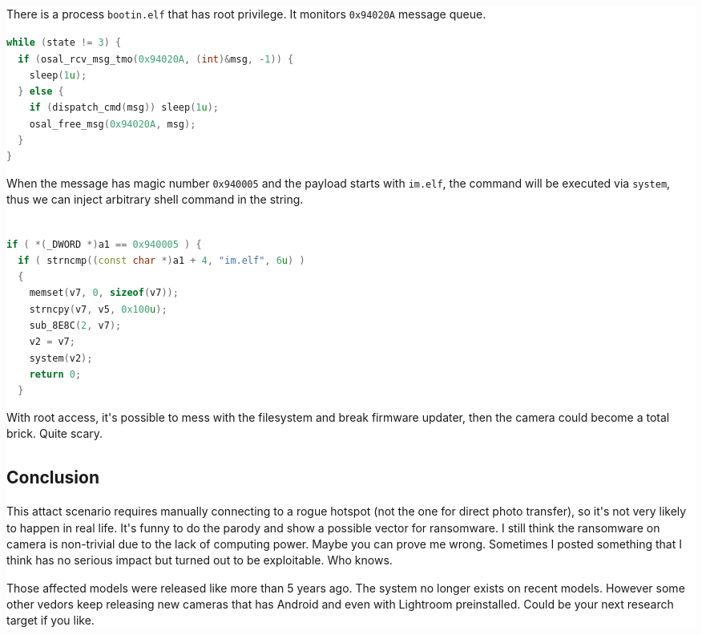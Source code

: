 There is a process `bootin.elf` that has root privilege. It monitors `0x94020A` message queue. 

```cpp
while (state != 3) {
  if (osal_rcv_msg_tmo(0x94020A, (int)&msg, -1)) {
    sleep(1u);
  } else {
    if (dispatch_cmd(msg)) sleep(1u);
    osal_free_msg(0x94020A, msg);    
  }
}
```

When the message has magic number `0x940005` and the payload starts with `im.elf`, the command will be executed via `system`, thus we can inject arbitrary shell command in the string.

```cpp

if ( *(_DWORD *)a1 == 0x940005 ) {
  if ( strncmp((const char *)a1 + 4, "im.elf", 6u) )
  {
    memset(v7, 0, sizeof(v7));
    strncpy(v7, v5, 0x100u);
    sub_8E8C(2, v7);
    v2 = v7;
    system(v2);
    return 0;
  }
```

With root access, it's possible to mess with the filesystem and break firmware updater, then the camera could become a total brick. Quite scary.

## Conclusion

This attact scenario requires manually connecting to a rogue hotspot (not the one for direct photo transfer), so it's not very likely to happen in real life. It's funny to do the parody and show a possible vector for ransomware. I still think the ransomware on camera is non-trivial due to the lack of computing power. Maybe you can prove me wrong. Sometimes I posted something that I think has no serious impact but turned out to be exploitable. Who knows.

Those affected models were released like more than 5 years ago. The system no longer exists on recent models. However some other vedors keep releasing new cameras that has Android and even with Lightroom preinstalled. Could be your next research target if you like.
